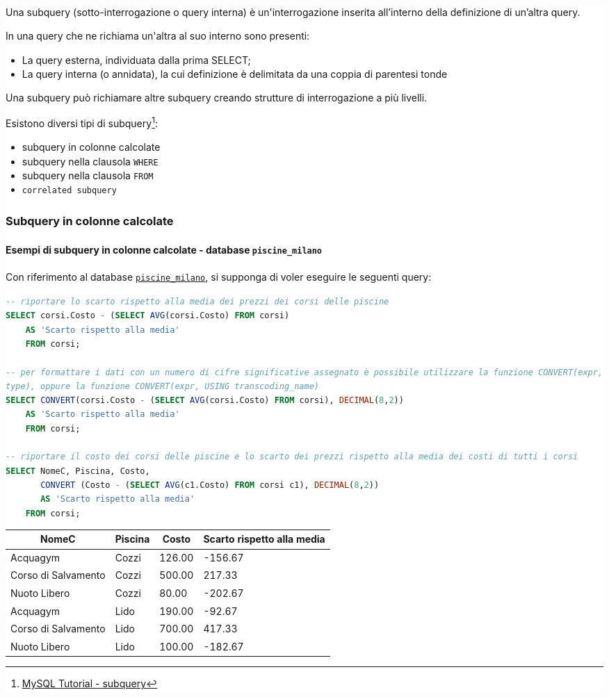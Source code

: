 Una subquery (sotto-interrogazione o query interna) è un'interrogazione inserita all’interno della definizione di un’altra query.

In una query che ne richiama un'altra al suo interno sono presenti:

- La query esterna, individuata dalla prima SELECT;
- La query interna (o annidata), la cui definizione è delimitata da una coppia di parentesi tonde

Una subquery può richiamare altre subquery creando strutture di interrogazione a più livelli.

Esistono diversi tipi di subquery[^1]:

- subquery in colonne calcolate
- subquery nella clausola `WHERE`
- subquery nella clausola `FROM`
- `correlated subquery`

[^1]: [MySQL Tutorial - subquery](https://www.mysqltutorial.org/mysql-basics/mysql-subquery/)

### Subquery in colonne calcolate

#### Esempi di subquery in colonne calcolate - database `piscine_milano`

Con riferimento al database [`piscine_milano`](../../sql-scripts/02-piscine/Piscine-Milano-FW-engineering.sql), si supponga di voler eseguire le seguenti query:

```sql
-- riportare lo scarto rispetto alla media dei prezzi dei corsi delle piscine
SELECT corsi.Costo - (SELECT AVG(corsi.Costo) FROM corsi) 
    AS 'Scarto rispetto alla media'
    FROM corsi;

-- per formattare i dati con un numero di cifre significative assegnato è possibile utilizzare la funzione CONVERT(expr, type), oppure la funzione CONVERT(expr, USING transcoding_name)
SELECT CONVERT(corsi.Costo - (SELECT AVG(corsi.Costo) FROM corsi), DECIMAL(8,2))
    AS 'Scarto rispetto alla media'
    FROM corsi;

-- riportare il costo dei corsi delle piscine e lo scarto dei prezzi rispetto alla media dei costi di tutti i corsi
SELECT NomeC, Piscina, Costo,
       CONVERT (Costo - (SELECT AVG(c1.Costo) FROM corsi c1), DECIMAL(8,2))
       AS 'Scarto rispetto alla media'
    FROM corsi;
```

| NomeC               | Piscina | Costo  | Scarto rispetto alla media |
|---------------------|---------|--------|----------------------------|
| Acquagym            | Cozzi   | 126.00 |                    -156.67 |
| Corso di Salvamento | Cozzi   | 500.00 |                     217.33 |
| Nuoto Libero        | Cozzi   |  80.00 |                    -202.67 |
| Acquagym            | Lido    | 190.00 |                     -92.67 |
| Corso di Salvamento | Lido    | 700.00 |                     417.33 |
| Nuoto Libero        | Lido    | 100.00 |                    -182.67 |

